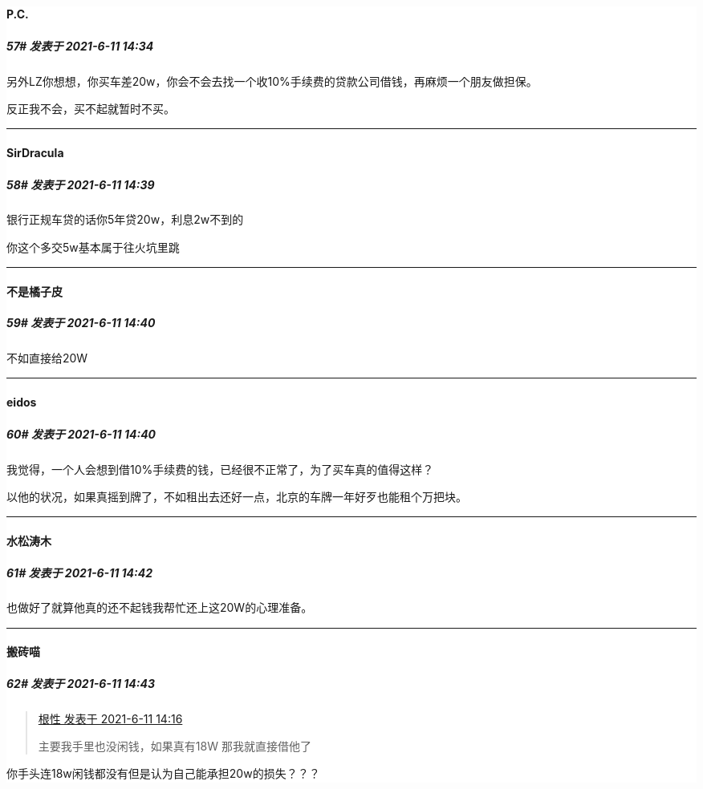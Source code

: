 ####  P.C.  
##### 57#       发表于 2021-6-11 14:34


另外LZ你想想，你买车差20w，你会不会去找一个收10%手续费的贷款公司借钱，再麻烦一个朋友做担保。

反正我不会，买不起就暂时不买。


*****

####  SirDracula  
##### 58#       发表于 2021-6-11 14:39


银行正规车贷的话你5年贷20w，利息2w不到的

你这个多交5w基本属于往火坑里跳


*****

####  不是橘子皮  
##### 59#       发表于 2021-6-11 14:40


不如直接给20W


*****

####  eidos  
##### 60#       发表于 2021-6-11 14:40


我觉得，一个人会想到借10%手续费的钱，已经很不正常了，为了买车真的值得这样？

以他的状况，如果真摇到牌了，不如租出去还好一点，北京的车牌一年好歹也能租个万把块。




*****

####  水松涛木  
##### 61#       发表于 2021-6-11 14:42


也做好了就算他真的还不起钱我帮忙还上这20W的心理准备。


*****

####  搬砖喵  
##### 62#       发表于 2021-6-11 14:43


<blockquote><a href="httphttps://bbs.saraba1st.com/2b/forum.php?mod=redirect&amp;goto=findpost&amp;pid=51558346&amp;ptid=2009338" target="_blank">根性 发表于 2021-6-11 14:16</a>

主要我手里也没闲钱，如果真有18W 那我就直接借他了</blockquote>
你手头连18w闲钱都没有但是认为自己能承担20w的损失？？？
